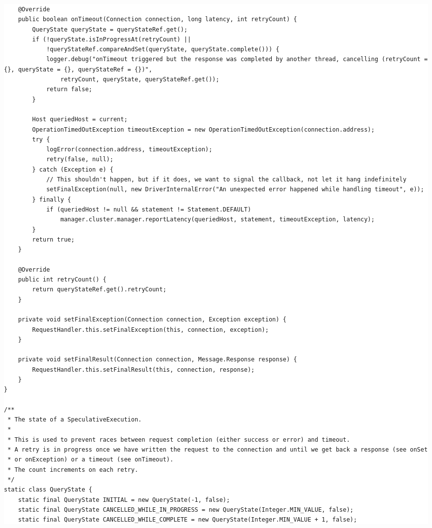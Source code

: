         @Override
        public boolean onTimeout(Connection connection, long latency, int retryCount) {
            QueryState queryState = queryStateRef.get();
            if (!queryState.isInProgressAt(retryCount) ||
                !queryStateRef.compareAndSet(queryState, queryState.complete())) {
                logger.debug("onTimeout triggered but the response was completed by another thread, cancelling (retryCount = {}, queryState = {}, queryStateRef = {})",
                    retryCount, queryState, queryStateRef.get());
                return false;
            }

            Host queriedHost = current;
            OperationTimedOutException timeoutException = new OperationTimedOutException(connection.address);
            try {
                logError(connection.address, timeoutException);
                retry(false, null);
            } catch (Exception e) {
                // This shouldn't happen, but if it does, we want to signal the callback, not let it hang indefinitely
                setFinalException(null, new DriverInternalError("An unexpected error happened while handling timeout", e));
            } finally {
                if (queriedHost != null && statement != Statement.DEFAULT)
                    manager.cluster.manager.reportLatency(queriedHost, statement, timeoutException, latency);
            }
            return true;
        }

        @Override
        public int retryCount() {
            return queryStateRef.get().retryCount;
        }

        private void setFinalException(Connection connection, Exception exception) {
            RequestHandler.this.setFinalException(this, connection, exception);
        }

        private void setFinalResult(Connection connection, Message.Response response) {
            RequestHandler.this.setFinalResult(this, connection, response);
        }
    }

    /**
     * The state of a SpeculativeExecution.
     *
     * This is used to prevent races between request completion (either success or error) and timeout.
     * A retry is in progress once we have written the request to the connection and until we get back a response (see onSet
     * or onException) or a timeout (see onTimeout).
     * The count increments on each retry.
     */
    static class QueryState {
        static final QueryState INITIAL = new QueryState(-1, false);
        static final QueryState CANCELLED_WHILE_IN_PROGRESS = new QueryState(Integer.MIN_VALUE, false);
        static final QueryState CANCELLED_WHILE_COMPLETE = new QueryState(Integer.MIN_VALUE + 1, false);
